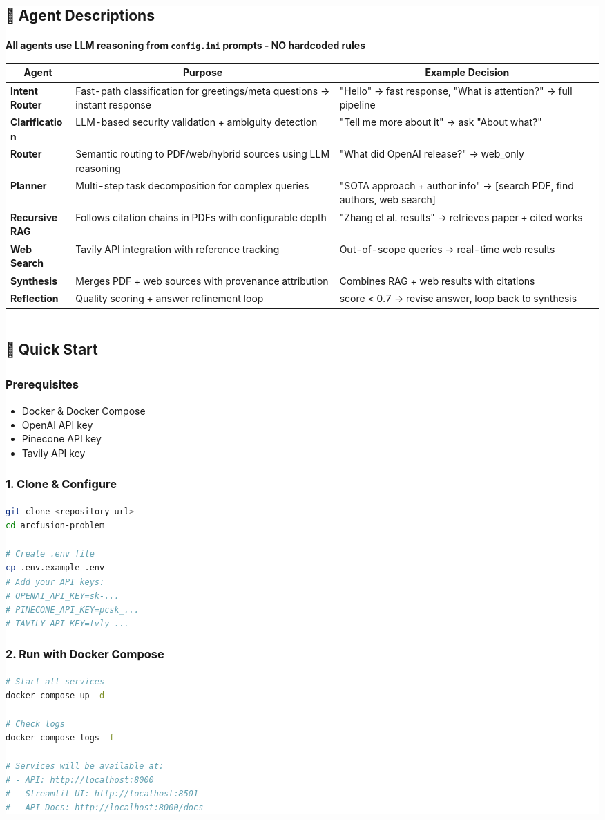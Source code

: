 
## 🤖 Agent Descriptions

**All agents use LLM reasoning from `config.ini` prompts - NO hardcoded rules**

| Agent | Purpose | Example Decision |
|-------|---------|------------------|
| **Intent Router** | Fast-path classification for greetings/meta questions → instant response | "Hello" → fast response, "What is attention?" → full pipeline |
| **Clarification** | LLM-based security validation + ambiguity detection | "Tell me more about it" → ask "About what?" |
| **Router** | Semantic routing to PDF/web/hybrid sources using LLM reasoning | "What did OpenAI release?" → web_only |
| **Planner** | Multi-step task decomposition for complex queries | "SOTA approach + author info" → [search PDF, find authors, web search] |
| **Recursive RAG** | Follows citation chains in PDFs with configurable depth | "Zhang et al. results" → retrieves paper + cited works |
| **Web Search** | Tavily API integration with reference tracking | Out-of-scope queries → real-time web results |
| **Synthesis** | Merges PDF + web sources with provenance attribution | Combines RAG + web results with citations |
| **Reflection** | Quality scoring + answer refinement loop | score < 0.7 → revise answer, loop back to synthesis |

---

## 🚀 Quick Start

### Prerequisites
- Docker & Docker Compose
- OpenAI API key
- Pinecone API key
- Tavily API key

### 1. Clone & Configure

```bash
git clone <repository-url>
cd arcfusion-problem

# Create .env file
cp .env.example .env
# Add your API keys:
# OPENAI_API_KEY=sk-...
# PINECONE_API_KEY=pcsk_...
# TAVILY_API_KEY=tvly-...
```

### 2. Run with Docker Compose

```bash
# Start all services
docker compose up -d

# Check logs
docker compose logs -f

# Services will be available at:
# - API: http://localhost:8000
# - Streamlit UI: http://localhost:8501
# - API Docs: http://localhost:8000/docs
```

